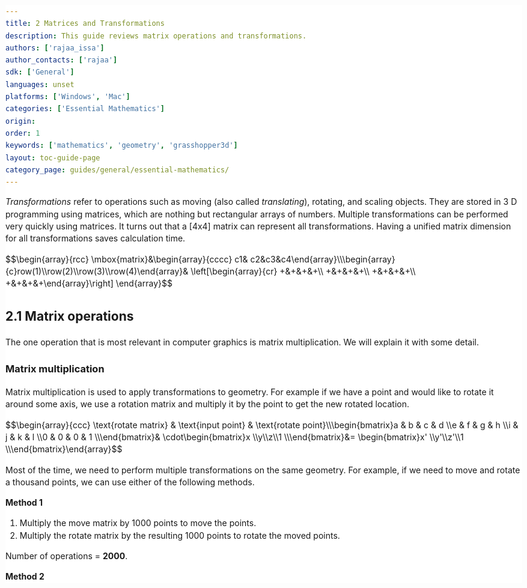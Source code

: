 ```yaml
---
title: 2 Matrices and Transformations
description: This guide reviews matrix operations and transformations.
authors: ['rajaa_issa']
author_contacts: ['rajaa']
sdk: ['General']
languages: unset
platforms: ['Windows', 'Mac']
categories: ['Essential Mathematics']
origin:
order: 1
keywords: ['mathematics', 'geometry', 'grasshopper3d']
layout: toc-guide-page
category_page: guides/general/essential-mathematics/
---
```


*Transformations* refer to operations such as moving (also called *translating*), rotating, and scaling objects. They are stored in 3 D programming using matrices, which are nothing but rectangular arrays of numbers. Multiple transformations can be performed very quickly using matrices. It turns out that a [4x4] matrix can represent all transformations. Having a unified matrix dimension for all transformations saves calculation time.

\$$\begin{array}{rcc} \mbox{matrix}&\begin{array}{cccc} c1& c2&c3&c4\end{array}\\\begin{array}{c}row(1)\\row(2)\\row(3)\\row(4)\end{array}& \left[\begin{array}{cr} +&+&+&+\\  +&+&+&+\\ +&+&+&+\\ +&+&+&+\end{array}\right] \end{array}$$

## 2.1 Matrix operations

The one operation that is most relevant in computer graphics is matrix multiplication. We will explain it with some detail.

### Matrix multiplication

Matrix multiplication is used to apply transformations to geometry. For example if we have a point and would like to rotate it around some axis, we use a rotation matrix and multiply it by the point to get the new rotated location.


\$$\begin{array}{ccc} \text{rotate matrix} & \text{input point}  & \text{rotate point}\\\begin{bmatrix}a & b & c & d \\e & f & g & h \\i & j & k & l \\0 & 0 & 0 & 1 \\\end{bmatrix}& \cdot\begin{bmatrix}x \\y\\z\\1 \\\end{bmatrix}&= \begin{bmatrix}x' \\y'\\z'\\1 \\\end{bmatrix}\end{array}$$    

Most of the time, we need to perform multiple transformations on the same geometry. For example, if we need to move and rotate a thousand points, we can use either of the following methods.

**Method 1**  

1. Multiply the move matrix by 1000 points to move the points.
2. Multiply the rotate matrix by the resulting 1000 points to rotate the moved points.  

Number of operations = **2000**.  

**Method 2**  
